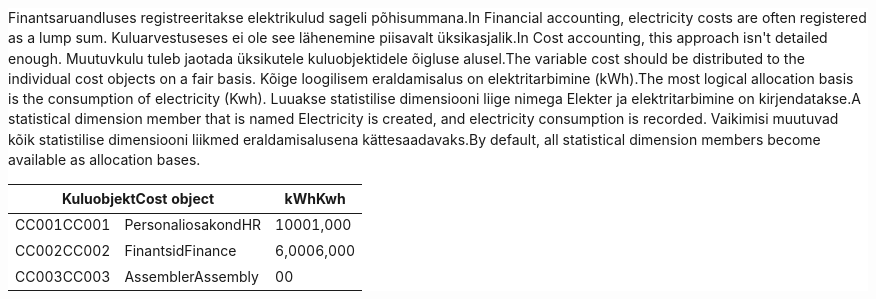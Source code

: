 <span data-ttu-id="c1de1-223">Finantsaruandluses registreeritakse elektrikulud sageli põhisummana.</span><span class="sxs-lookup"><span data-stu-id="c1de1-223">In Financial accounting, electricity costs are often registered as a lump sum.</span></span> <span data-ttu-id="c1de1-224">Kuluarvestuseses ei ole see lähenemine piisavalt üksikasjalik.</span><span class="sxs-lookup"><span data-stu-id="c1de1-224">In Cost accounting, this approach isn't detailed enough.</span></span> <span data-ttu-id="c1de1-225">Muutuvkulu tuleb jaotada üksikutele kuluobjektidele õigluse alusel.</span><span class="sxs-lookup"><span data-stu-id="c1de1-225">The variable cost should be distributed to the individual cost objects on a fair basis.</span></span> <span data-ttu-id="c1de1-226">Kõige loogilisem eraldamisalus on elektritarbimine (kWh).</span><span class="sxs-lookup"><span data-stu-id="c1de1-226">The most logical allocation basis is the consumption of electricity (Kwh).</span></span> <span data-ttu-id="c1de1-227">Luuakse statistilise dimensiooni liige nimega Elekter ja elektritarbimine on kirjendatakse.</span><span class="sxs-lookup"><span data-stu-id="c1de1-227">A statistical dimension member that is named Electricity is created, and electricity consumption is recorded.</span></span> <span data-ttu-id="c1de1-228">Vaikimisi muutuvad kõik statistilise dimensiooni liikmed eraldamisalusena kättesaadavaks.</span><span class="sxs-lookup"><span data-stu-id="c1de1-228">By default, all statistical dimension members become available as allocation bases.</span></span>

<table>
<thead>
<tr>
<th colspan="2"><span data-ttu-id="c1de1-229">Kuluobjekt</span><span class="sxs-lookup"><span data-stu-id="c1de1-229">Cost object</span></span></th>
<th><span data-ttu-id="c1de1-230">kWh</span><span class="sxs-lookup"><span data-stu-id="c1de1-230">Kwh</span></span></th>
</tr>
</thead>
<tbody>
<tr>
<td><span data-ttu-id="c1de1-231">CC001</span><span class="sxs-lookup"><span data-stu-id="c1de1-231">CC001</span></span></td>
<td><span data-ttu-id="c1de1-232">Personaliosakond</span><span class="sxs-lookup"><span data-stu-id="c1de1-232">HR</span></span></td>
<td><span data-ttu-id="c1de1-233">1000</span><span class="sxs-lookup"><span data-stu-id="c1de1-233">1,000</span></span></td>
</tr>
<tr>
<td><span data-ttu-id="c1de1-234">CC002</span><span class="sxs-lookup"><span data-stu-id="c1de1-234">CC002</span></span></td>
<td><span data-ttu-id="c1de1-235">Finantsid</span><span class="sxs-lookup"><span data-stu-id="c1de1-235">Finance</span></span></td>
<td><span data-ttu-id="c1de1-236">6,000</span><span class="sxs-lookup"><span data-stu-id="c1de1-236">6,000</span></span></td>
</tr>
<tr>
<td><span data-ttu-id="c1de1-237">CC003</span><span class="sxs-lookup"><span data-stu-id="c1de1-237">CC003</span></span></td>
<td><span data-ttu-id="c1de1-238">Assembler</span><span class="sxs-lookup"><span data-stu-id="c1de1-238">Assembly</span></span></td>
<td><span data-ttu-id="c1de1-239">0</span><span class="sxs-lookup"><span data-stu-id="c1de1-239">0</span></span></td>
</tr>
</tbody>
</table>
